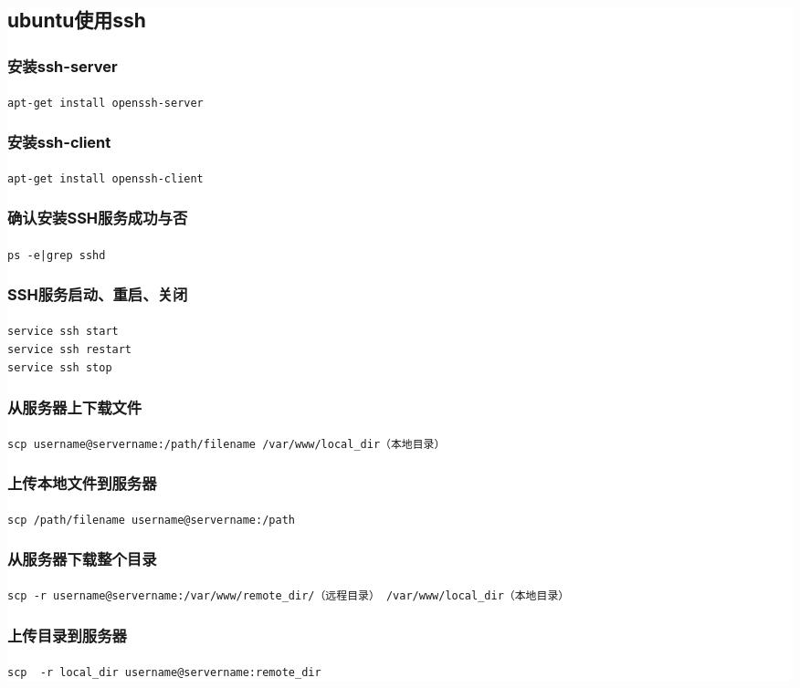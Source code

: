 ## ubuntu使用ssh

### 安装ssh-server

```text
apt-get install openssh-server
```

### 安装ssh-client

```text
apt-get install openssh-client
```

### 确认安装SSH服务成功与否

```text
ps -e|grep sshd
```

### SSH服务启动、重启、关闭

```text
service ssh start
service ssh restart
service ssh stop
```

### 从服务器上下载文件

```text
scp username@servername:/path/filename /var/www/local_dir（本地目录）
```

### 上传本地文件到服务器

```text
scp /path/filename username@servername:/path
```

### 从服务器下载整个目录

```text
scp -r username@servername:/var/www/remote_dir/（远程目录） /var/www/local_dir（本地目录）
```

### 上传目录到服务器

```text
scp  -r local_dir username@servername:remote_dir
```

